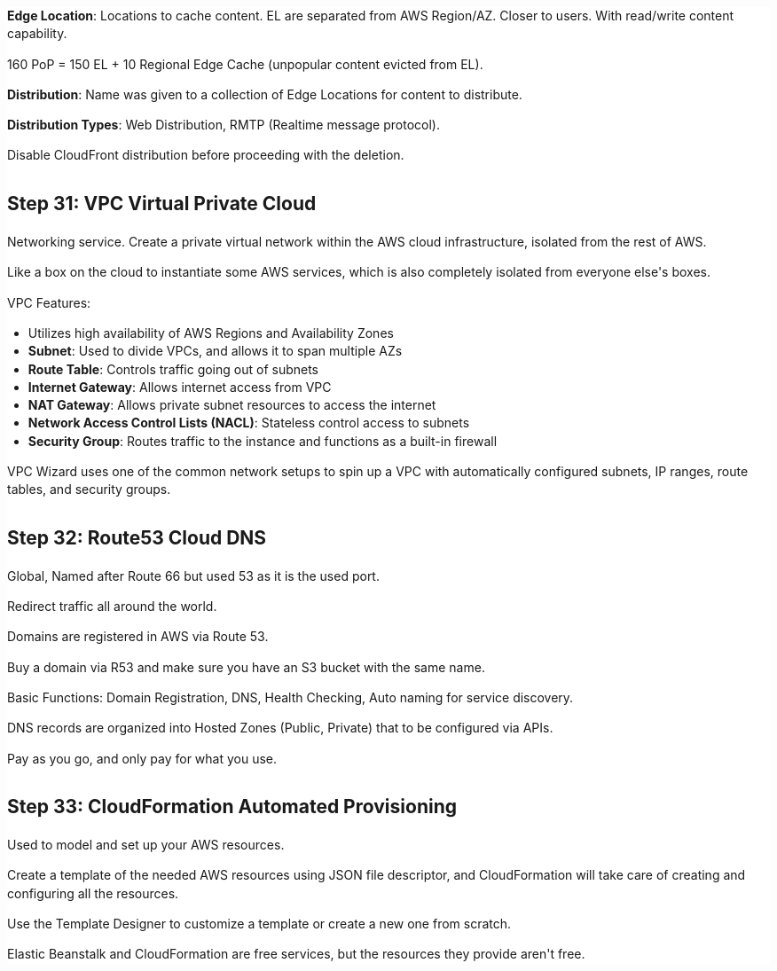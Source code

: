 **Edge Location**: Locations to cache content. EL are separated from AWS Region/AZ. Closer to users. With read/write content capability.

160 PoP = 150 EL + 10 Regional Edge Cache (unpopular content evicted from EL).

**Distribution**: Name was given to a collection of Edge Locations for content to distribute.

**Distribution Types**: Web Distribution, RMTP (Realtime message protocol).

Disable CloudFront distribution before proceeding with the deletion.

## Step 31: VPC Virtual Private Cloud

Networking service. Create a private virtual network within the AWS cloud infrastructure, isolated from the rest of AWS.

Like a box on the cloud to instantiate some AWS services, which is also completely isolated from everyone else's boxes.

VPC Features: 

- Utilizes high availability of AWS Regions and Availability Zones
- **Subnet**: Used to divide VPCs, and allows it to span multiple AZs
- **Route Table**: Controls traffic going out of subnets
- **Internet Gateway**: Allows internet access from VPC
- **NAT Gateway**: Allows private subnet resources to access the internet
- **Network Access Control Lists (NACL)**: Stateless control access to subnets
- **Security Group**: Routes traffic to the instance and functions as a built-in firewall

VPC Wizard uses one of the common network setups to spin up a VPC with automatically configured subnets, IP ranges, route tables, and security groups.

## Step 32: Route53 Cloud DNS

Global, Named after Route 66 but used 53 as it is the used port.

Redirect traffic all around the world.

Domains are registered in AWS via Route 53. 

Buy a domain via R53 and make sure you have an S3 bucket with the same name.

Basic Functions: Domain Registration, DNS, Health Checking, Auto naming for service discovery.

DNS records are organized into Hosted Zones (Public, Private) that to be configured via APIs.

Pay as you go, and only pay for what you use.

## Step 33: CloudFormation Automated Provisioning

Used to model and set up your AWS resources.

Create a template of the needed AWS resources using JSON file descriptor, and CloudFormation will take care of creating and configuring all the resources.

Use the Template Designer to customize a template or create a new one from scratch.

Elastic Beanstalk and CloudFormation are free services, but the resources they provide aren't free.
